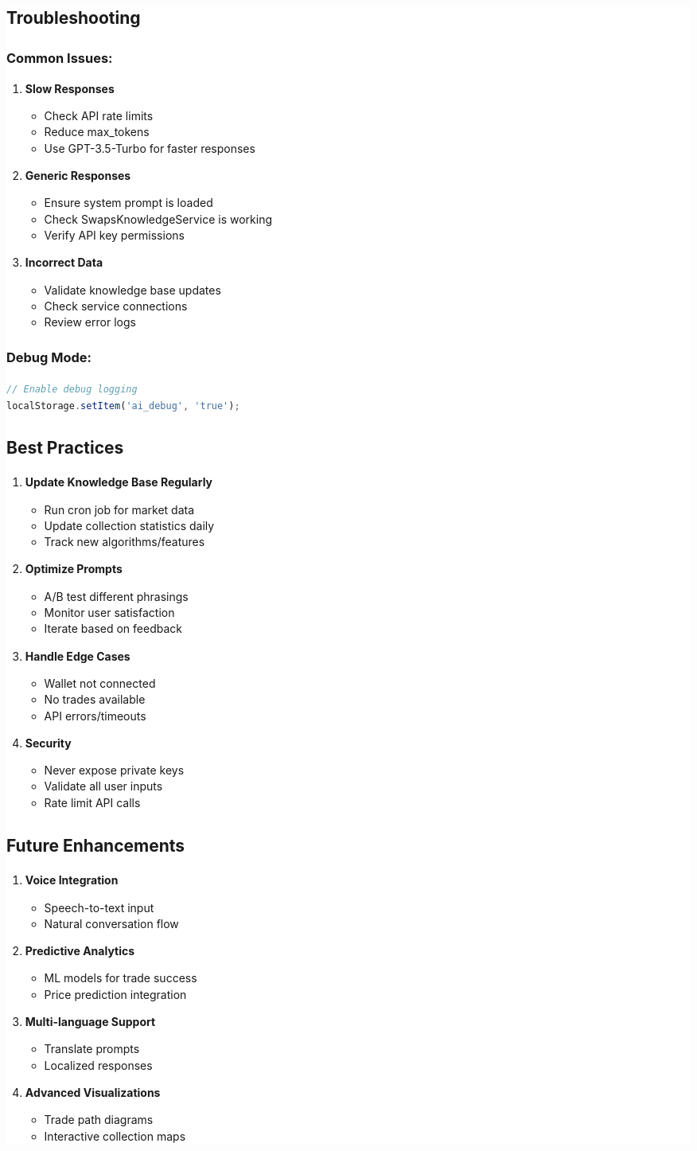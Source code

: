 ## Troubleshooting

### Common Issues:

1. **Slow Responses**
   - Check API rate limits
   - Reduce max_tokens
   - Use GPT-3.5-Turbo for faster responses

2. **Generic Responses**
   - Ensure system prompt is loaded
   - Check SwapsKnowledgeService is working
   - Verify API key permissions

3. **Incorrect Data**
   - Validate knowledge base updates
   - Check service connections
   - Review error logs

### Debug Mode:
```javascript
// Enable debug logging
localStorage.setItem('ai_debug', 'true');
```

## Best Practices

1. **Update Knowledge Base Regularly**
   - Run cron job for market data
   - Update collection statistics daily
   - Track new algorithms/features

2. **Optimize Prompts**
   - A/B test different phrasings
   - Monitor user satisfaction
   - Iterate based on feedback

3. **Handle Edge Cases**
   - Wallet not connected
   - No trades available
   - API errors/timeouts

4. **Security**
   - Never expose private keys
   - Validate all user inputs
   - Rate limit API calls

## Future Enhancements

1. **Voice Integration**
   - Speech-to-text input
   - Natural conversation flow

2. **Predictive Analytics**
   - ML models for trade success
   - Price prediction integration

3. **Multi-language Support**
   - Translate prompts
   - Localized responses

4. **Advanced Visualizations**
   - Trade path diagrams
   - Interactive collection maps 